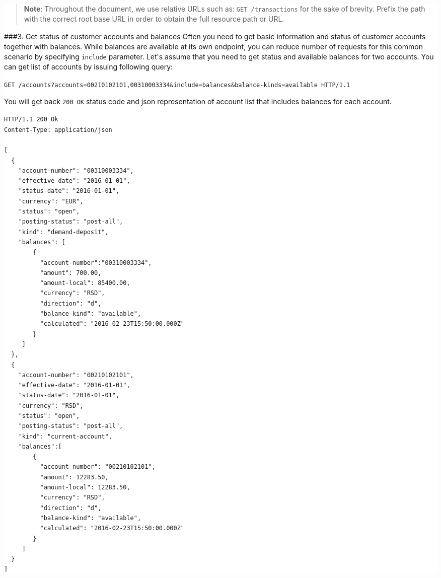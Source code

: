 > **Note**: Throughout the document, we use relative URLs such as: 
`GET /transactions` for the sake of brevity. 
Prefix the path with the correct root base URL in order to obtain the full resource path or URL.

###3. Get status of customer accounts and balances
Often you need to get basic information and status of customer accounts together with balances. While balances are available at its own endpoint, you can reduce number of requests for this common scenario by specifying `include` parameter. Let's assume that you need to get status and available balances for two accounts.
You can get list of accounts by issuing following query:
```http
GET /accounts?accounts=00210102101,00310003334&include=balances&balance-kinds=available HTTP/1.1
```
You will get back `200 OK` status code and json representation of account list that includes balances for each account. 

```http
HTTP/1.1 200 Ok
Content-Type: application/json

[
  {
    "account-number": "00310003334",
    "effective-date": "2016-01-01",
    "status-date": "2016-01-01",
    "currency": "EUR",
    "status": "open",
    "posting-status": "post-all",
    "kind": "demand-deposit",
    "balances": [
        {
          "account-number":"00310003334",
          "amount": 700.00,
          "amount-local": 85400.00,
          "currency": "RSD",
          "direction": "d",
          "balance-kind": "available",
          "calculated": "2016-02-23T15:50:00.000Z"
        }
     ]    
  },
  {
    "account-number": "00210102101",
    "effective-date": "2016-01-01",
    "status-date": "2016-01-01",
    "currency": "RSD",
    "status": "open",
    "posting-status": "post-all",
    "kind": "current-account",
    "balances":[
        {
          "account-number": "00210102101",
          "amount": 12283.50,
          "amount-local": 12283.50,
          "currency": "RSD",
          "direction": "d",
          "balance-kind": "available",
          "calculated": "2016-02-23T15:50:00.000Z"
        }
     ]      
  }
]

```